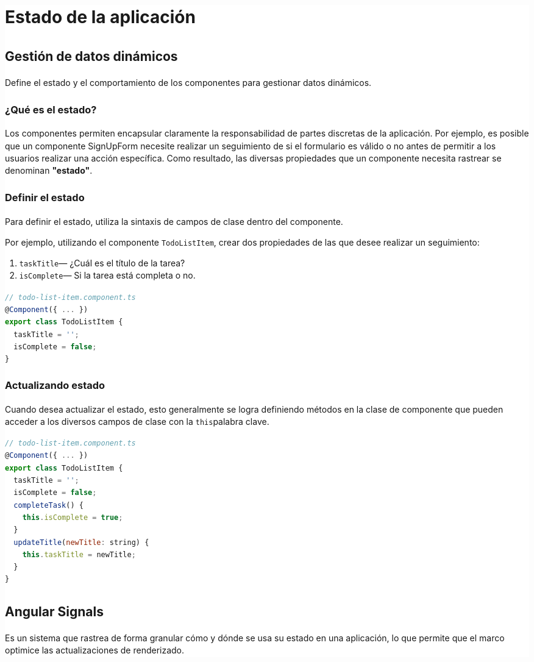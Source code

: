 # Estado de la aplicación

## Gestión de datos dinámicos

Define el estado y el comportamiento de los componentes para gestionar datos dinámicos.

### ¿Qué es el estado?
Los componentes permiten encapsular claramente la responsabilidad de partes discretas de la  aplicación. Por ejemplo, es posible que un componente SignUpForm necesite realizar un seguimiento de si el formulario es válido o no antes de permitir a los usuarios realizar una acción específica. Como resultado, las diversas propiedades que un componente necesita rastrear se denominan  **"estado"**.

### Definir  el estado

Para definir el estado, utiliza la sintaxis de campos de clase dentro del componente.

Por ejemplo, utilizando el componente `TodoListItem`, crear dos propiedades de las que desee realizar un seguimiento:

1.  `taskTitle`— ¿Cuál es el título de la tarea?
2.  `isComplete`— Si la tarea está completa o no.

```javascript
// todo-list-item.component.ts
@Component({ ... })
export class TodoListItem {
  taskTitle = '';
  isComplete = false;
}
```
### Actualizando estado

Cuando desea actualizar el estado, esto generalmente se logra definiendo métodos en la clase de componente que pueden acceder a los diversos campos de clase con la `this`palabra clave.

```javascript
// todo-list-item.component.ts
@Component({ ... })
export class TodoListItem {
  taskTitle = '';
  isComplete = false;
  completeTask() {
    this.isComplete = true;
  }
  updateTitle(newTitle: string) {
    this.taskTitle = newTitle;
  }
}
```

## Angular Signals
Es un sistema que rastrea de forma granular cómo y dónde se usa su estado en una aplicación, lo que permite que el marco optimice las actualizaciones de renderizado.
